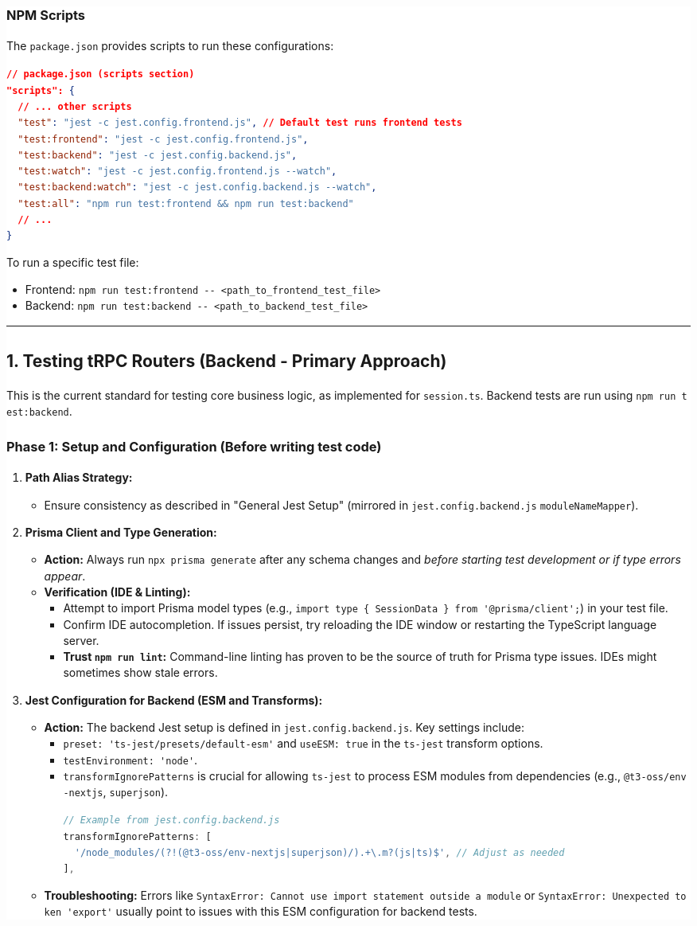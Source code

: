 ### NPM Scripts

The `package.json` provides scripts to run these configurations:

```json
// package.json (scripts section)
"scripts": {
  // ... other scripts
  "test": "jest -c jest.config.frontend.js", // Default test runs frontend tests
  "test:frontend": "jest -c jest.config.frontend.js",
  "test:backend": "jest -c jest.config.backend.js",
  "test:watch": "jest -c jest.config.frontend.js --watch",
  "test:backend:watch": "jest -c jest.config.backend.js --watch",
  "test:all": "npm run test:frontend && npm run test:backend"
  // ...
}
```
To run a specific test file:
- Frontend: `npm run test:frontend -- <path_to_frontend_test_file>`
- Backend: `npm run test:backend -- <path_to_backend_test_file>`

---

## 1. Testing tRPC Routers (Backend - Primary Approach)

This is the current standard for testing core business logic, as implemented for `session.ts`. Backend tests are run using `npm run test:backend`.

### Phase 1: Setup and Configuration (Before writing test code)

1.  **Path Alias Strategy:**
    *   Ensure consistency as described in "General Jest Setup" (mirrored in `jest.config.backend.js` `moduleNameMapper`).

2.  **Prisma Client and Type Generation:**
    *   **Action:** Always run `npx prisma generate` after any schema changes and *before starting test development or if type errors appear*.
    *   **Verification (IDE & Linting):**
        *   Attempt to import Prisma model types (e.g., `import type { SessionData } from '@prisma/client';`) in your test file.
        *   Confirm IDE autocompletion. If issues persist, try reloading the IDE window or restarting the TypeScript language server.
        *   **Trust `npm run lint`:** Command-line linting has proven to be the source of truth for Prisma type issues. IDEs might sometimes show stale errors.

3.  **Jest Configuration for Backend (ESM and Transforms):**
    *   **Action:** The backend Jest setup is defined in `jest.config.backend.js`. Key settings include:
        *   `preset: 'ts-jest/presets/default-esm'` and `useESM: true` in the `ts-jest` transform options.
        *   `testEnvironment: 'node'`.
        *   `transformIgnorePatterns` is crucial for allowing `ts-jest` to process ESM modules from dependencies (e.g., `@t3-oss/env-nextjs`, `superjson`).
            ```javascript
            // Example from jest.config.backend.js
            transformIgnorePatterns: [
              '/node_modules/(?!(@t3-oss/env-nextjs|superjson)/).+\.m?(js|ts)$', // Adjust as needed
            ],
            ```
    *   **Troubleshooting:** Errors like `SyntaxError: Cannot use import statement outside a module` or `SyntaxError: Unexpected token 'export'` usually point to issues with this ESM configuration for backend tests.

